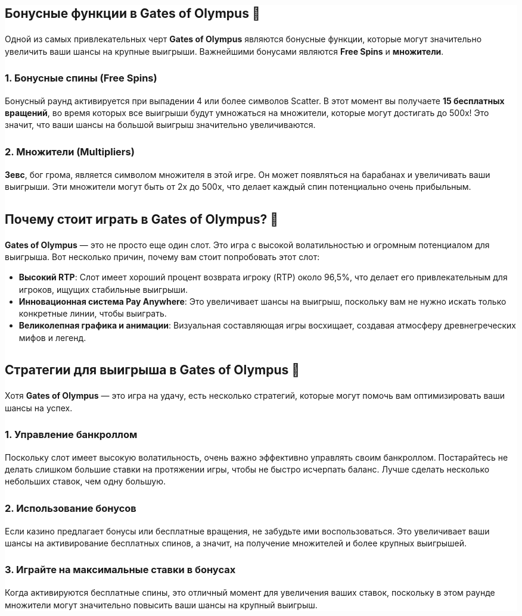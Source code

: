 ## Бонусные функции в Gates of Olympus 💎

Одной из самых привлекательных черт **Gates of Olympus** являются бонусные функции, которые могут значительно увеличить ваши шансы на крупные выигрыши. Важнейшими бонусами являются **Free Spins** и **множители**.

### 1. **Бонусные спины (Free Spins)**

Бонусный раунд активируется при выпадении 4 или более символов Scatter. В этот момент вы получаете **15 бесплатных вращений**, во время которых все выигрыши будут умножаться на множители, которые могут достигать до 500x! Это значит, что ваши шансы на большой выигрыш значительно увеличиваются.

### 2. **Множители (Multipliers)**

**Зевс**, бог грома, является символом множителя в этой игре. Он может появляться на барабанах и увеличивать ваши выигрыши. Эти множители могут быть от 2x до 500x, что делает каждый спин потенциально очень прибыльным.

## Почему стоит играть в Gates of Olympus? 🌟

**Gates of Olympus** — это не просто еще один слот. Это игра с высокой волатильностью и огромным потенциалом для выигрыша. Вот несколько причин, почему вам стоит попробовать этот слот:

- **Высокий RTP**: Слот имеет хороший процент возврата игроку (RTP) около 96,5%, что делает его привлекательным для игроков, ищущих стабильные выигрыши.
- **Инновационная система Pay Anywhere**: Это увеличивает шансы на выигрыш, поскольку вам не нужно искать только конкретные линии, чтобы выиграть.
- **Великолепная графика и анимации**: Визуальная составляющая игры восхищает, создавая атмосферу древнегреческих мифов и легенд.

## Стратегии для выигрыша в Gates of Olympus 🎯

Хотя **Gates of Olympus** — это игра на удачу, есть несколько стратегий, которые могут помочь вам оптимизировать ваши шансы на успех.

### 1. **Управление банкроллом**

Поскольку слот имеет высокую волатильность, очень важно эффективно управлять своим банкроллом. Постарайтесь не делать слишком большие ставки на протяжении игры, чтобы не быстро исчерпать баланс. Лучше сделать несколько небольших ставок, чем одну большую.

### 2. **Использование бонусов**

Если казино предлагает бонусы или бесплатные вращения, не забудьте ими воспользоваться. Это увеличивает ваши шансы на активирование бесплатных спинов, а значит, на получение множителей и более крупных выигрышей.

### 3. **Играйте на максимальные ставки в бонусах**

Когда активируются бесплатные спины, это отличный момент для увеличения ваших ставок, поскольку в этом раунде множители могут значительно повысить ваши шансы на крупный выигрыш.
